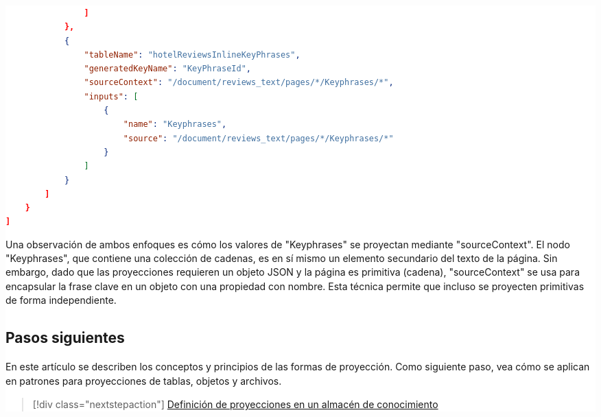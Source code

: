 ```json
                ]
            },
            {
                "tableName": "hotelReviewsInlineKeyPhrases",
                "generatedKeyName": "KeyPhraseId",
                "sourceContext": "/document/reviews_text/pages/*/Keyphrases/*",
                "inputs": [
                    {
                        "name": "Keyphrases",
                        "source": "/document/reviews_text/pages/*/Keyphrases/*"
                    }
                ]
            }
        ]
    }
]
```
  
Una observación de ambos enfoques es cómo los valores de "Keyphrases" se proyectan mediante "sourceContext". El nodo "Keyphrases", que contiene una colección de cadenas, es en sí mismo un elemento secundario del texto de la página. Sin embargo, dado que las proyecciones requieren un objeto JSON y la página es primitiva (cadena), "sourceContext" se usa para encapsular la frase clave en un objeto con una propiedad con nombre. Esta técnica permite que incluso se proyecten primitivas de forma independiente.

## <a name="next-steps"></a>Pasos siguientes

En este artículo se describen los conceptos y principios de las formas de proyección. Como siguiente paso, vea cómo se aplican en patrones para proyecciones de tablas, objetos y archivos.

> [!div class="nextstepaction"]
> [Definición de proyecciones en un almacén de conocimiento](knowledge-store-projections-examples.md)
